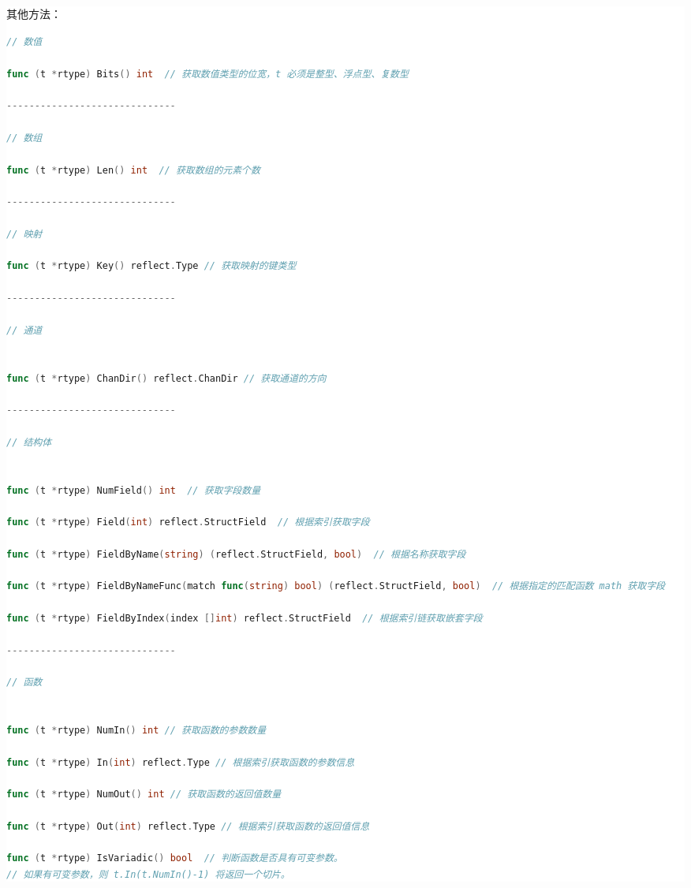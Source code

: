 其他方法：

```go
// 数值

func (t *rtype) Bits() int  // 获取数值类型的位宽，t 必须是整型、浮点型、复数型

------------------------------

// 数组

func (t *rtype) Len() int  // 获取数组的元素个数

------------------------------

// 映射

func (t *rtype) Key() reflect.Type // 获取映射的键类型

------------------------------

// 通道


func (t *rtype) ChanDir() reflect.ChanDir // 获取通道的方向

------------------------------

// 结构体


func (t *rtype) NumField() int  // 获取字段数量

func (t *rtype) Field(int) reflect.StructField  // 根据索引获取字段

func (t *rtype) FieldByName(string) (reflect.StructField, bool)  // 根据名称获取字段

func (t *rtype) FieldByNameFunc(match func(string) bool) (reflect.StructField, bool)  // 根据指定的匹配函数 math 获取字段

func (t *rtype) FieldByIndex(index []int) reflect.StructField  // 根据索引链获取嵌套字段

------------------------------

// 函数


func (t *rtype) NumIn() int // 获取函数的参数数量

func (t *rtype) In(int) reflect.Type // 根据索引获取函数的参数信息

func (t *rtype) NumOut() int // 获取函数的返回值数量

func (t *rtype) Out(int) reflect.Type // 根据索引获取函数的返回值信息

func (t *rtype) IsVariadic() bool  // 判断函数是否具有可变参数。
// 如果有可变参数，则 t.In(t.NumIn()-1) 将返回一个切片。
```
